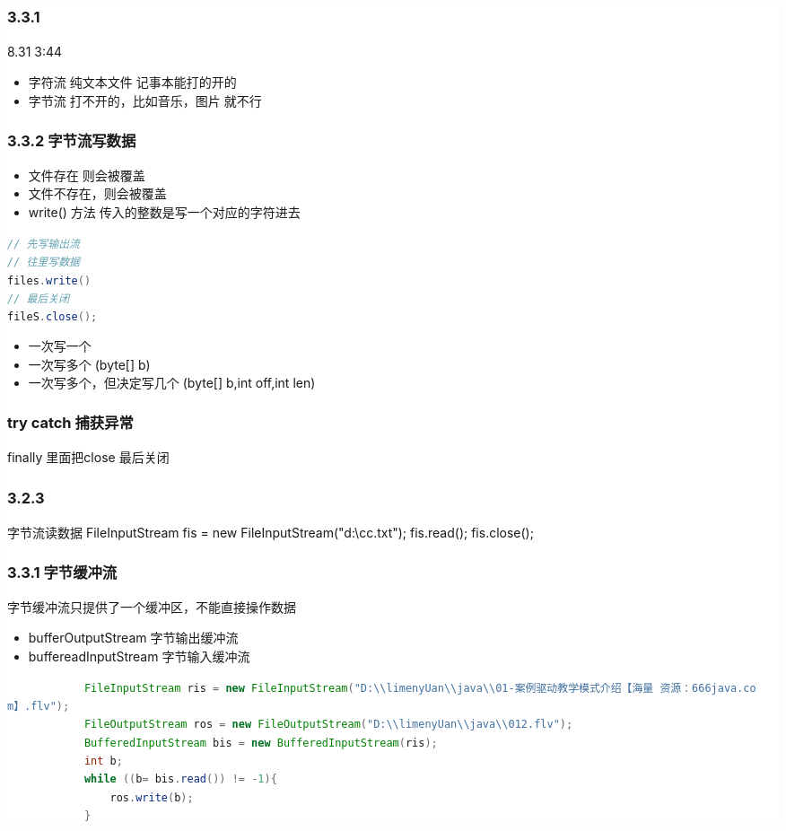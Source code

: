 ### 3.3.1
8.31 3:44

- 字符流 纯文本文件 记事本能打的开的
- 字节流 打不开的，比如音乐，图片 就不行

### 3.3.2 字节流写数据
- 文件存在 则会被覆盖
- 文件不存在，则会被覆盖
- write() 方法 传入的整数是写一个对应的字符进去

```java
// 先写输出流
// 往里写数据
files.write()
// 最后关闭
fileS.close();


```

- 一次写一个
- 一次写多个 (byte[] b)
- 一次写多个，但决定写几个 (byte[] b,int off,int len)


### try catch 捕获异常

finally 里面把close 最后关闭

### 3.2.3

字节流读数据
FileInputStream fis = new FileInputStream("d:\\cc.txt");
fis.read();
fis.close();


### 3.3.1 字节缓冲流

字节缓冲流只提供了一个缓冲区，不能直接操作数据
- bufferOutputStream 字节输出缓冲流
- buffereadInputStream 字节输入缓冲流
```java
            FileInputStream ris = new FileInputStream("D:\\limenyUan\\java\\01-案例驱动教学模式介绍【海量 资源：666java.com】.flv");
            FileOutputStream ros = new FileOutputStream("D:\\limenyUan\\java\\012.flv");
            BufferedInputStream bis = new BufferedInputStream(ris);
            int b;
            while ((b= bis.read()) != -1){
                ros.write(b);
            }
```
